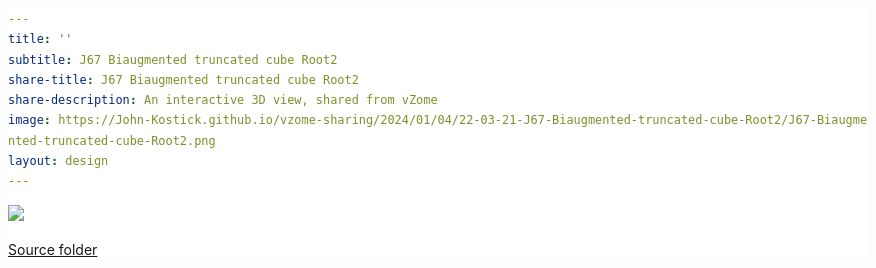 ```yaml
---
title: ''
subtitle: J67 Biaugmented truncated cube Root2
share-title: J67 Biaugmented truncated cube Root2
share-description: An interactive 3D view, shared from vZome
image: https://John-Kostick.github.io/vzome-sharing/2024/01/04/22-03-21-J67-Biaugmented-truncated-cube-Root2/J67-Biaugmented-truncated-cube-Root2.png
layout: design
---
```


  <vzome-viewer style="width: 100%; height: 60vh"
       src="https://John-Kostick.github.io/vzome-sharing/2024/01/04/22-03-21-J67-Biaugmented-truncated-cube-Root2/J67-Biaugmented-truncated-cube-Root2.vZome" >
    <img  style="width: 100%"
       src="https://John-Kostick.github.io/vzome-sharing/2024/01/04/22-03-21-J67-Biaugmented-truncated-cube-Root2/J67-Biaugmented-truncated-cube-Root2.png" >
  </vzome-viewer>

[Source folder](<https://github.com/John-Kostick/vzome-sharing/tree/main/2024/01/04/22-03-21-J67-Biaugmented-truncated-cube-Root2/>)
